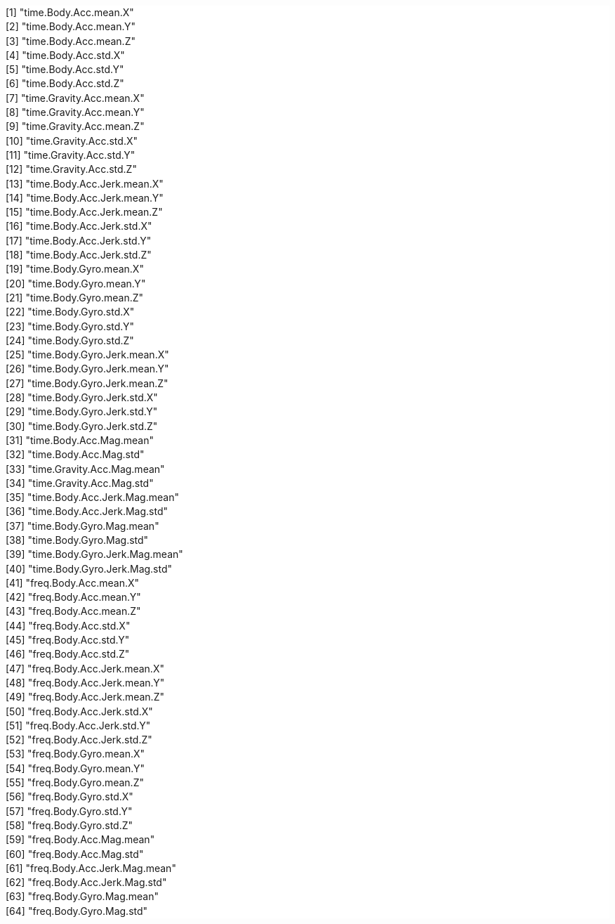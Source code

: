  [1] "time.Body.Acc.mean.X"        
 [2] "time.Body.Acc.mean.Y"        
 [3] "time.Body.Acc.mean.Z"        
 [4] "time.Body.Acc.std.X"         
 [5] "time.Body.Acc.std.Y"         
 [6] "time.Body.Acc.std.Z"         
 [7] "time.Gravity.Acc.mean.X"     
 [8] "time.Gravity.Acc.mean.Y"     
 [9] "time.Gravity.Acc.mean.Z"     
[10] "time.Gravity.Acc.std.X"      
[11] "time.Gravity.Acc.std.Y"      
[12] "time.Gravity.Acc.std.Z"      
[13] "time.Body.Acc.Jerk.mean.X"   
[14] "time.Body.Acc.Jerk.mean.Y"   
[15] "time.Body.Acc.Jerk.mean.Z"   
[16] "time.Body.Acc.Jerk.std.X"    
[17] "time.Body.Acc.Jerk.std.Y"    
[18] "time.Body.Acc.Jerk.std.Z"    
[19] "time.Body.Gyro.mean.X"       
[20] "time.Body.Gyro.mean.Y"       
[21] "time.Body.Gyro.mean.Z"       
[22] "time.Body.Gyro.std.X"        
[23] "time.Body.Gyro.std.Y"        
[24] "time.Body.Gyro.std.Z"        
[25] "time.Body.Gyro.Jerk.mean.X"  
[26] "time.Body.Gyro.Jerk.mean.Y"  
[27] "time.Body.Gyro.Jerk.mean.Z"  
[28] "time.Body.Gyro.Jerk.std.X"   
[29] "time.Body.Gyro.Jerk.std.Y"   
[30] "time.Body.Gyro.Jerk.std.Z"   
[31] "time.Body.Acc.Mag.mean"      
[32] "time.Body.Acc.Mag.std"       
[33] "time.Gravity.Acc.Mag.mean"   
[34] "time.Gravity.Acc.Mag.std"    
[35] "time.Body.Acc.Jerk.Mag.mean"  
[36] "time.Body.Acc.Jerk.Mag.std"  
[37] "time.Body.Gyro.Mag.mean"     
[38] "time.Body.Gyro.Mag.std"      
[39] "time.Body.Gyro.Jerk.Mag.mean"  
[40] "time.Body.Gyro.Jerk.Mag.std"   
[41] "freq.Body.Acc.mean.X"        
[42] "freq.Body.Acc.mean.Y"        
[43] "freq.Body.Acc.mean.Z"        
[44] "freq.Body.Acc.std.X"         
[45] "freq.Body.Acc.std.Y"         
[46] "freq.Body.Acc.std.Z"         
[47] "freq.Body.Acc.Jerk.mean.X"   
[48] "freq.Body.Acc.Jerk.mean.Y"   
[49] "freq.Body.Acc.Jerk.mean.Z"   
[50] "freq.Body.Acc.Jerk.std.X"    
[51] "freq.Body.Acc.Jerk.std.Y"    
[52] "freq.Body.Acc.Jerk.std.Z"    
[53] "freq.Body.Gyro.mean.X"       
[54] "freq.Body.Gyro.mean.Y"       
[55] "freq.Body.Gyro.mean.Z"       
[56] "freq.Body.Gyro.std.X"        
[57] "freq.Body.Gyro.std.Y"        
[58] "freq.Body.Gyro.std.Z"        
[59] "freq.Body.Acc.Mag.mean"      
[60] "freq.Body.Acc.Mag.std"       
[61] "freq.Body.Acc.Jerk.Mag.mean"   
[62] "freq.Body.Acc.Jerk.Mag.std"  
[63] "freq.Body.Gyro.Mag.mean"     
[64] "freq.Body.Gyro.Mag.std"      